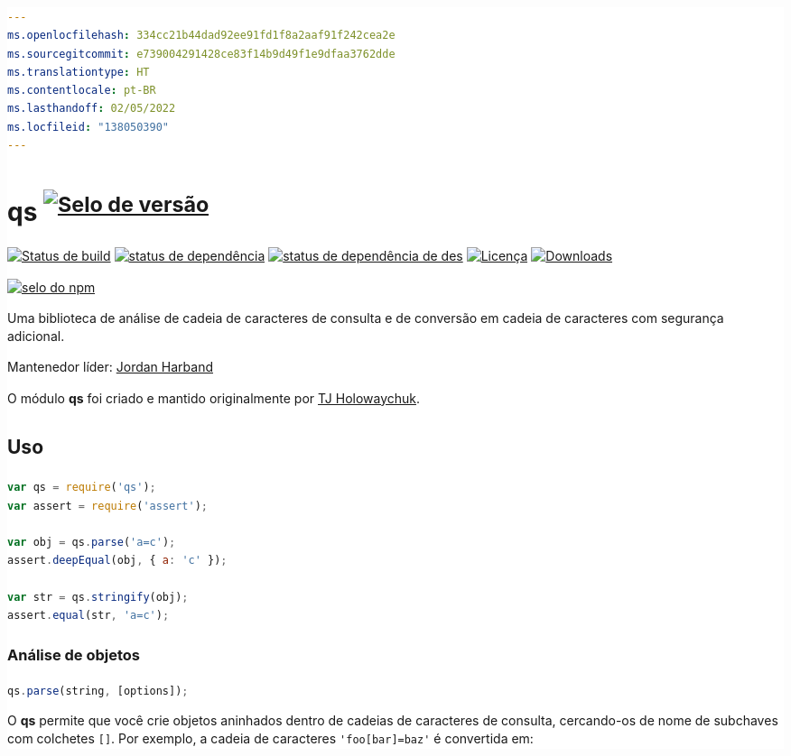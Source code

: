 ```yaml
---
ms.openlocfilehash: 334cc21b44dad92ee91fd1f8a2aaf91f242cea2e
ms.sourcegitcommit: e739004291428ce83f14b9d49f1e9dfaa3762dde
ms.translationtype: HT
ms.contentlocale: pt-BR
ms.lasthandoff: 02/05/2022
ms.locfileid: "138050390"
---
```

# <a name="qs-supversion-badge21sup"></a>qs <sup>[![Selo de versão][2]][1]</sup>

[![Status de build][3]][4]
[![status de dependência][5]][6]
[![status de dependência de des][7]][8]
[![Licença][license-image]][license-url]
[![Downloads][downloads-image]][downloads-url]

[![selo do npm][11]][1]

Uma biblioteca de análise de cadeia de caracteres de consulta e de conversão em cadeia de caracteres com segurança adicional.

Mantenedor líder: [Jordan Harband](https://github.com/ljharb)

O módulo **qs** foi criado e mantido originalmente por [TJ Holowaychuk](https://github.com/visionmedia/node-querystring).

## <a name="usage"></a>Uso

```javascript
var qs = require('qs');
var assert = require('assert');

var obj = qs.parse('a=c');
assert.deepEqual(obj, { a: 'c' });

var str = qs.stringify(obj);
assert.equal(str, 'a=c');
```

### <a name="parsing-objects"></a>Análise de objetos

[](#preventEval)
```javascript
qs.parse(string, [options]);
```

O **qs** permite que você crie objetos aninhados dentro de cadeias de caracteres de consulta, cercando-os de nome de subchaves com colchetes `[]`.
Por exemplo, a cadeia de caracteres `'foo[bar]=baz'` é convertida em:


[1]: https://npmjs.org/package/qs
[2]: http://versionbadg.es/ljharb/qs.svg
[3]: https://api.travis-ci.org/ljharb/qs.svg
[4]: https://travis-ci.org/ljharb/qs
[5]: https://david-dm.org/ljharb/qs.svg
[6]: https://david-dm.org/ljharb/qs
[7]: https://david-dm.org/ljharb/qs/dev-status.svg
[8]: https://david-dm.org/ljharb/qs?type=dev
[9]: https://ci.testling.com/ljharb/qs.png
[10]: https://ci.testling.com/ljharb/qs
[11]: https://nodei.co/npm/qs.png?downloads=true&stars=true
[license-image]: http://img.shields.io/npm/l/qs.svg
[license-url]: LICENSE
[downloads-image]: http://img.shields.io/npm/dm/qs.svg
[downloads-url]: http://npm-stat.com/charts.html?package=qs